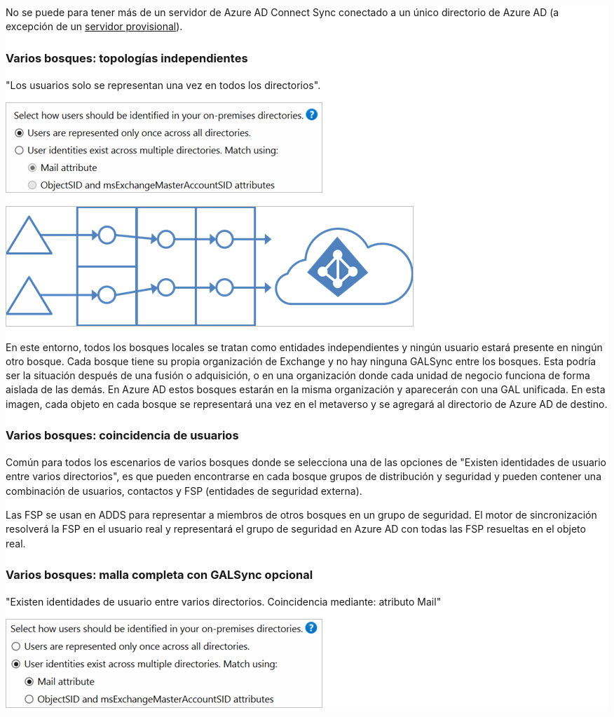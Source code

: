 No se puede para tener más de un servidor de Azure AD Connect Sync conectado a un único directorio de Azure AD (a excepción de un [servidor provisional](#staging-server)).

### Varios bosques: topologías independientes
"Los usuarios solo se representan una vez en todos los directorios".

![MultiForestUsersOnce](./media/active-directory-aadconnect-topologies/MultiForestUsersOnce.png)

![MultiForestSeperateTopologies](./media/active-directory-aadconnect-topologies/MultiForestSeperateTopologies.png)

En este entorno, todos los bosques locales se tratan como entidades independientes y ningún usuario estará presente en ningún otro bosque. Cada bosque tiene su propia organización de Exchange y no hay ninguna GALSync entre los bosques. Esta podría ser la situación después de una fusión o adquisición, o en una organización donde cada unidad de negocio funciona de forma aislada de las demás. En Azure AD estos bosques estarán en la misma organización y aparecerán con una GAL unificada. En esta imagen, cada objeto en cada bosque se representará una vez en el metaverso y se agregará al directorio de Azure AD de destino.

### Varios bosques: coincidencia de usuarios
Común para todos los escenarios de varios bosques donde se selecciona una de las opciones de "Existen identidades de usuario entre varios directorios", es que pueden encontrarse en cada bosque grupos de distribución y seguridad y pueden contener una combinación de usuarios, contactos y FSP (entidades de seguridad externa).

Las FSP se usan en ADDS para representar a miembros de otros bosques en un grupo de seguridad. El motor de sincronización resolverá la FSP en el usuario real y representará el grupo de seguridad en Azure AD con todas las FSP resueltas en el objeto real.

### Varios bosques: malla completa con GALSync opcional
"Existen identidades de usuario entre varios directorios. Coincidencia mediante: atributo Mail"

![MultiForestUsersMail](./media/active-directory-aadconnect-topologies/MultiForestUsersMail.png)
